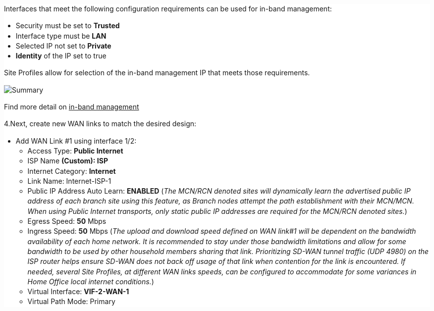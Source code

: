 Interfaces that meet the following configuration requirements can be used for in-band management:

*  Security must be set to **Trusted**
*  Interface type must be **LAN**
*  Selected IP not set to **Private**
*  **Identity** of the IP set to true

Site Profiles allow for selection of the in-band management IP that meets those requirements.

![Summary](/en-us/tech-zone/learn/media/poc-guides_citrix-sdwan-home-office_orchestratorinterfacessummary.png)

Find more detail on [in-band management](/en-us/citrix-sd-wan/11-1/inband-and-backup-management.html)

4.Next, create new WAN links to match the desired design:

*  Add WAN Link #1 using interface 1/2:
    *  Access Type: **Public Internet**
    *  ISP Name **(Custom): ISP**
    *  Internet Category: **Internet**
    *  Link Name: Internet-ISP-1
    *  Public IP Address Auto Learn: **ENABLED**
(_The MCN/RCN denoted sites will dynamically learn the advertised public IP address of each branch site using this feature, as Branch nodes attempt the path establishment with their MCN/MCN. When using Public Internet transports, only static public IP addresses are required for the MCN/RCN denoted sites._)
    *  Egress Speed:  **50** Mbps
    *  Ingress Speed: **50** Mbps
(_The upload and download speed defined on WAN link#1 will be dependent on the bandwidth availability of each home network. It is recommended to stay under those bandwidth limitations and allow for some bandwidth to be used by other household members sharing that link. Prioritizing SD-WAN tunnel traffic (UDP 4980) on the ISP router helps ensure SD-WAN does not back off usage of that link when contention for the link is encountered. If needed, several Site Profiles, at different WAN links speeds, can be configured to accommodate for some variances in Home Office local internet conditions._)
    *  Virtual Interface: **VIF-2-WAN-1**
    *  Virtual Path Mode: Primary